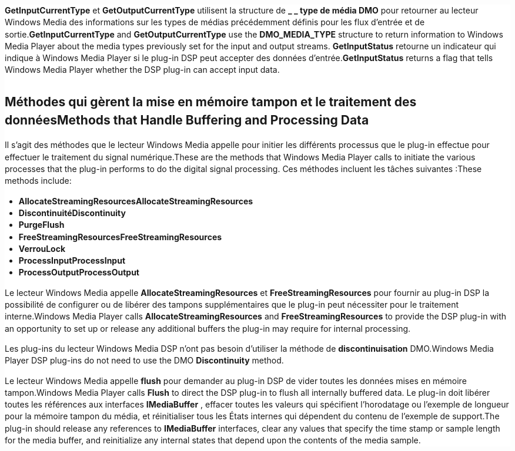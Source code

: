 <span data-ttu-id="edfe1-150">**GetInputCurrentType** et **GetOutputCurrentType** utilisent la structure de **\_ \_ type de média DMO** pour retourner au lecteur Windows Media des informations sur les types de médias précédemment définis pour les flux d’entrée et de sortie.</span><span class="sxs-lookup"><span data-stu-id="edfe1-150">**GetInputCurrentType** and **GetOutputCurrentType** use the **DMO\_MEDIA\_TYPE** structure to return information to Windows Media Player about the media types previously set for the input and output streams.</span></span> <span data-ttu-id="edfe1-151">**GetInputStatus** retourne un indicateur qui indique à Windows Media Player si le plug-in DSP peut accepter des données d’entrée.</span><span class="sxs-lookup"><span data-stu-id="edfe1-151">**GetInputStatus** returns a flag that tells Windows Media Player whether the DSP plug-in can accept input data.</span></span>

## <a name="methods-that-handle-buffering-and-processing-data"></a><span data-ttu-id="edfe1-152">Méthodes qui gèrent la mise en mémoire tampon et le traitement des données</span><span class="sxs-lookup"><span data-stu-id="edfe1-152">Methods that Handle Buffering and Processing Data</span></span>

<span data-ttu-id="edfe1-153">Il s’agit des méthodes que le lecteur Windows Media appelle pour initier les différents processus que le plug-in effectue pour effectuer le traitement du signal numérique.</span><span class="sxs-lookup"><span data-stu-id="edfe1-153">These are the methods that Windows Media Player calls to initiate the various processes that the plug-in performs to do the digital signal processing.</span></span> <span data-ttu-id="edfe1-154">Ces méthodes incluent les tâches suivantes :</span><span class="sxs-lookup"><span data-stu-id="edfe1-154">These methods include:</span></span>

-   <span data-ttu-id="edfe1-155">**AllocateStreamingResources**</span><span class="sxs-lookup"><span data-stu-id="edfe1-155">**AllocateStreamingResources**</span></span>
-   <span data-ttu-id="edfe1-156">**Discontinuité**</span><span class="sxs-lookup"><span data-stu-id="edfe1-156">**Discontinuity**</span></span>
-   <span data-ttu-id="edfe1-157">**Purge**</span><span class="sxs-lookup"><span data-stu-id="edfe1-157">**Flush**</span></span>
-   <span data-ttu-id="edfe1-158">**FreeStreamingResources**</span><span class="sxs-lookup"><span data-stu-id="edfe1-158">**FreeStreamingResources**</span></span>
-   <span data-ttu-id="edfe1-159">**Verrou**</span><span class="sxs-lookup"><span data-stu-id="edfe1-159">**Lock**</span></span>
-   <span data-ttu-id="edfe1-160">**ProcessInput**</span><span class="sxs-lookup"><span data-stu-id="edfe1-160">**ProcessInput**</span></span>
-   <span data-ttu-id="edfe1-161">**ProcessOutput**</span><span class="sxs-lookup"><span data-stu-id="edfe1-161">**ProcessOutput**</span></span>

<span data-ttu-id="edfe1-162">Le lecteur Windows Media appelle **AllocateStreamingResources** et **FreeStreamingResources** pour fournir au plug-in DSP la possibilité de configurer ou de libérer des tampons supplémentaires que le plug-in peut nécessiter pour le traitement interne.</span><span class="sxs-lookup"><span data-stu-id="edfe1-162">Windows Media Player calls **AllocateStreamingResources** and **FreeStreamingResources** to provide the DSP plug-in with an opportunity to set up or release any additional buffers the plug-in may require for internal processing.</span></span>

<span data-ttu-id="edfe1-163">Les plug-ins du lecteur Windows Media DSP n’ont pas besoin d’utiliser la méthode de **discontinuisation** DMO.</span><span class="sxs-lookup"><span data-stu-id="edfe1-163">Windows Media Player DSP plug-ins do not need to use the DMO **Discontinuity** method.</span></span>

<span data-ttu-id="edfe1-164">Le lecteur Windows Media appelle **flush** pour demander au plug-in DSP de vider toutes les données mises en mémoire tampon.</span><span class="sxs-lookup"><span data-stu-id="edfe1-164">Windows Media Player calls **Flush** to direct the DSP plug-in to flush all internally buffered data.</span></span> <span data-ttu-id="edfe1-165">Le plug-in doit libérer toutes les références aux interfaces **IMediaBuffer** , effacer toutes les valeurs qui spécifient l’horodatage ou l’exemple de longueur pour la mémoire tampon du média, et réinitialiser tous les États internes qui dépendent du contenu de l’exemple de support.</span><span class="sxs-lookup"><span data-stu-id="edfe1-165">The plug-in should release any references to **IMediaBuffer** interfaces, clear any values that specify the time stamp or sample length for the media buffer, and reinitialize any internal states that depend upon the contents of the media sample.</span></span>
